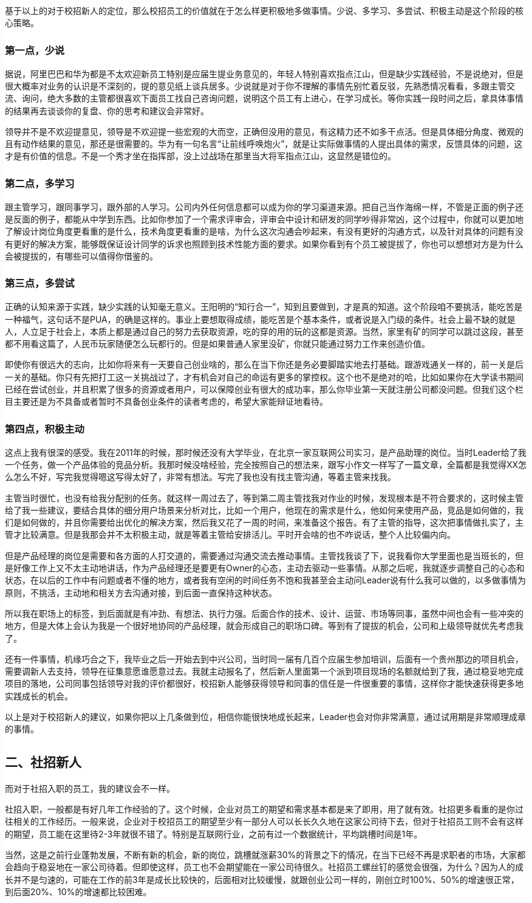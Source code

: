 基于以上的对于校招新人的定位，那么校招员工的价值就在于怎么样更积极地多做事情。少说、多学习、多尝试、积极主动是这个阶段的核心策略。

### 第一点，少说

据说，阿里巴巴和华为都是不太欢迎新员工特别是应届生提业务意见的，年轻人特别喜欢指点江山，但是缺少实践经验，不是说绝对，但是很大概率对业务的认识是不深刻的，提的意见纸上谈兵居多。少说就是对于你不理解的事情先别忙着反驳，先熟悉情况看看，多跟主管交流、询问，绝大多数的主管都很喜欢下面员工找自己咨询问题，说明这个员工有上进心，在学习成长。等你实践一段时间之后，拿具体事情的结果再去谈谈你的复盘、你的思考和建议会非常好。

领导并不是不欢迎提意见，领导是不欢迎提一些宏观的大而空，正确但没用的意见，有这精力还不如多干点活。但是具体细分角度、微观的且有动作结果的意见，那还是很需要的。华为有一句名言“让前线呼唤炮火”，就是让实际做事情的人提出具体的需求，反馈具体的问题，这才是有价值的信息。不是一个秀才坐在指挥部，没上过战场在那里当大将军指点江山，这显然是错位的。

### 第二点，多学习

跟主管学习，跟同事学习，跟外部的人学习。公司内外任何信息都可以成为你的学习渠道来源。把自己当作海绵一样，不管是正面的例子还是反面的例子，都能从中学到东西。比如你参加了一个需求评审会，评审会中设计和研发的同学吵得非常凶，这个过程中，你就可以更加地了解设计岗位角度更看重的是什么，技术角度更看重的是啥，为什么这次沟通会吵起来，有没有更好的沟通方式，以及针对具体的问题有没有更好的解决方案，能够既保证设计同学的诉求也照顾到技术性能方面的要求。如果你看到有个员工被提拔了，你也可以想想对方是为什么会被提拔的，有哪些可以值得你借鉴的。

### 第三点，多尝试

正确的认知来源于实践，缺少实践的认知毫无意义。王阳明的“知行合一”，知到且要做到，才是真的知道。这个阶段咱不要挑活，能吃苦是一种福气，这句话不是PUA，的确是这样的。事业上要想取得成绩，能吃苦是个基本条件，或者说是入门级的条件。社会上最不缺的就是人，人立足于社会上，本质上都是通过自己的努力去获取资源，吃的穿的用的玩的这都是资源。当然，家里有矿的同学可以跳过这段，甚至都不用看这篇了，人民币玩家随便怎么玩都行的。但是如果普通人家里没矿，你就只能通过努力工作来创造价值。

即使你有很远大的志向，比如你将来有一天要自己创业啥的，那么在当下你还是务必要脚踏实地去打基础。跟游戏通关一样的，前一关是后一关的基础。你只有先把打工这一关挑战过了，才有机会对自己的命运有更多的掌控权。这个也不是绝对的哈，比如如果你在大学读书期间已经在尝试创业，并且积累了很多的资源或者用户，可以保障创业有很大的成功率，那么你毕业第一天就注册公司都没问题。但我们这个栏目主要还是为不具备或者暂时不具备创业条件的读者考虑的，希望大家能辩证地看待。

### 第四点，积极主动

这点上我有很深的感受。我在2011年的时候，那时候还没有大学毕业，在北京一家互联网公司实习，是产品助理的岗位。当时Leader给了我一个任务，做一个产品体验的竞品分析。我那时候没啥经验，完全按照自己的想法来，跟写小作文一样写了一篇文章，全篇都是我觉得XX怎么怎么不好，写完我觉得嗯这写得太好了，非常有想法。写完了我也没有找主管沟通，等着主管来找我。

主管当时很忙，也没有给我分配别的任务。就这样一周过去了，等到第二周主管找我对作业的时候，发现根本是不符合要求的，这时候主管给了我一些建议，要结合具体的细分用户场景来分析对比，比如一个用户，他现在的需求是什么，他如何来使用产品，竞品是如何做的，我们是如何做的，并且你需要给出优化的解决方案，然后我又花了一周的时间，来准备这个报告。有了主管的指导，这次把事情做扎实了，主管才比较满意。但是我那会并不太积极主动，就是等着主管给安排活儿。平时开会啥的也不咋说话，整个人比较偏内向。

但是产品经理的岗位是需要和各方面的人打交道的，需要通过沟通交流去推动事情。主管找我谈了下，说我看你大学里面也是当班长的，但是好像工作上又不太主动地讲话，作为产品经理还是要更有Owner的心态，主动去驱动一些事情。从那之后呢，我就逐步调整自己的心态和状态，在以后的工作中有问题或者不懂的地方，或者我有空闲的时间任务不饱和我甚至会主动问Leader说有什么我可以做的，以多做事情为原则，不挑活，主动地和相关方去沟通对接，到后面一直保持这种状态。

所以我在职场上的标签，到后面就是有冲劲、有想法、执行力强。后面合作的技术、设计、运营、市场等同事，虽然中间也会有一些冲突的地方，但是大体上会认为我是一个很好地协同的产品经理，就会形成自己的职场口碑。等到有了提拔的机会，公司和上级领导就优先考虑我了。

还有一件事情，机缘巧合之下，我毕业之后一开始去到中兴公司，当时同一届有几百个应届生参加培训，后面有一个贵州那边的项目机会，需要调新人去支持，领导在征集意愿谁愿意过去。我就主动报名了，然后新人里面第一个派到项目现场的名额就给到了我，通过稳妥地完成项目的落地，公司同事包括领导对我的评价都很好，校招新人能够获得领导和同事的信任是一件很重要的事情，这样你才能快速获得更多地实践成长的机会。

以上是对于校招新人的建议，如果你把以上几条做到位，相信你能很快地成长起来，Leader也会对你非常满意，通过试用期是非常顺理成章的事情。

## 二、社招新人

而对于社招入职的员工，我的建议会不一样。

社招入职，一般都是有好几年工作经验的了。这个时候，企业对员工的期望和需求基本都是来了即用，用了就有效。社招更多看重的是你过往相关的工作经历。一般来说，企业对于校招员工的期望至少有一部分人可以长长久久地在这家公司待下去，但对于社招员工则不会有这样的期望，员工能在这里待2-3年就很不错了。特别是互联网行业，之前有过一个数据统计，平均跳槽时间是1年。

当然，这是之前行业蓬勃发展，不断有新的机会，新的岗位，跳槽就涨薪30%的背景之下的情况，在当下已经不再是求职者的市场，大家都会趋向于稳妥地在一家公司待着。但即使这样，员工也不会期望能在一家公司待很久。社招员工螺丝钉的感觉会很强，为什么？因为人的成长并不是匀速的，可能在工作的前3年是成长比较快的，后面相对比较缓慢，就跟创业公司一样的，刚创立时100%、50%的增速很正常，到后面20%、10%的增速都比较困难。
